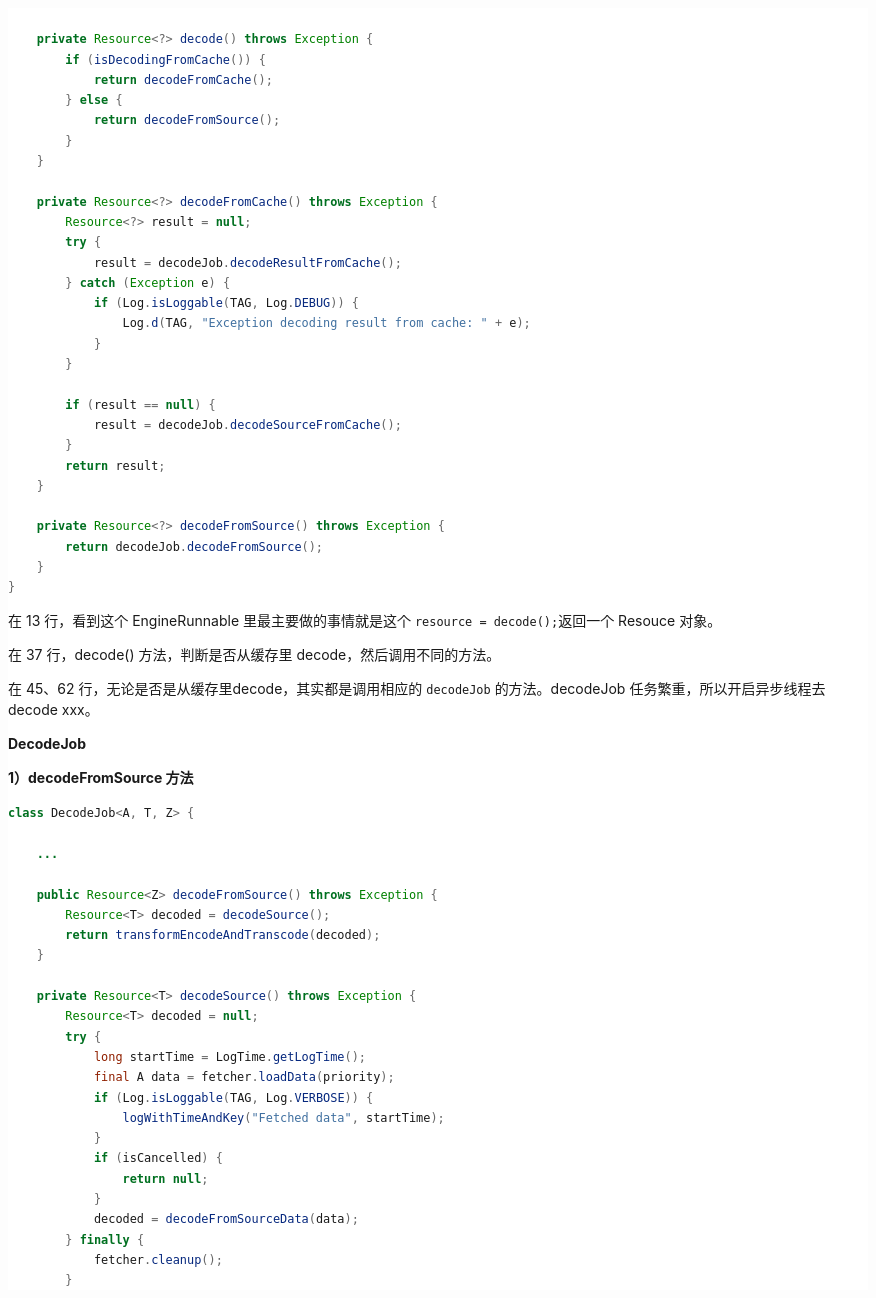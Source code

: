 ```java
    
    private Resource<?> decode() throws Exception {
        if (isDecodingFromCache()) {
            return decodeFromCache();
        } else {
            return decodeFromSource();
        }
    }

    private Resource<?> decodeFromCache() throws Exception {
        Resource<?> result = null;
        try {
            result = decodeJob.decodeResultFromCache();
        } catch (Exception e) {
            if (Log.isLoggable(TAG, Log.DEBUG)) {
                Log.d(TAG, "Exception decoding result from cache: " + e);
            }
        }

        if (result == null) {
            result = decodeJob.decodeSourceFromCache();
        }
        return result;
    }

    private Resource<?> decodeFromSource() throws Exception {
        return decodeJob.decodeFromSource();
    }
}
```
在 13 行，看到这个 EngineRunnable 里最主要做的事情就是这个 `resource = decode();`返回一个 Resouce 对象。

在 37 行，decode() 方法，判断是否从缓存里 decode，然后调用不同的方法。

在 45、62 行，无论是否是从缓存里decode，其实都是调用相应的 `decodeJob` 的方法。decodeJob 任务繁重，所以开启异步线程去decode xxx。

**DecodeJob**

**1）decodeFromSource 方法**

```java
class DecodeJob<A, T, Z> {

    ...

    public Resource<Z> decodeFromSource() throws Exception {
        Resource<T> decoded = decodeSource();
        return transformEncodeAndTranscode(decoded);
    }

    private Resource<T> decodeSource() throws Exception {
        Resource<T> decoded = null;
        try {
            long startTime = LogTime.getLogTime();
            final A data = fetcher.loadData(priority);
            if (Log.isLoggable(TAG, Log.VERBOSE)) {
                logWithTimeAndKey("Fetched data", startTime);
            }
            if (isCancelled) {
                return null;
            }
            decoded = decodeFromSourceData(data);
        } finally {
            fetcher.cleanup();
        }
```